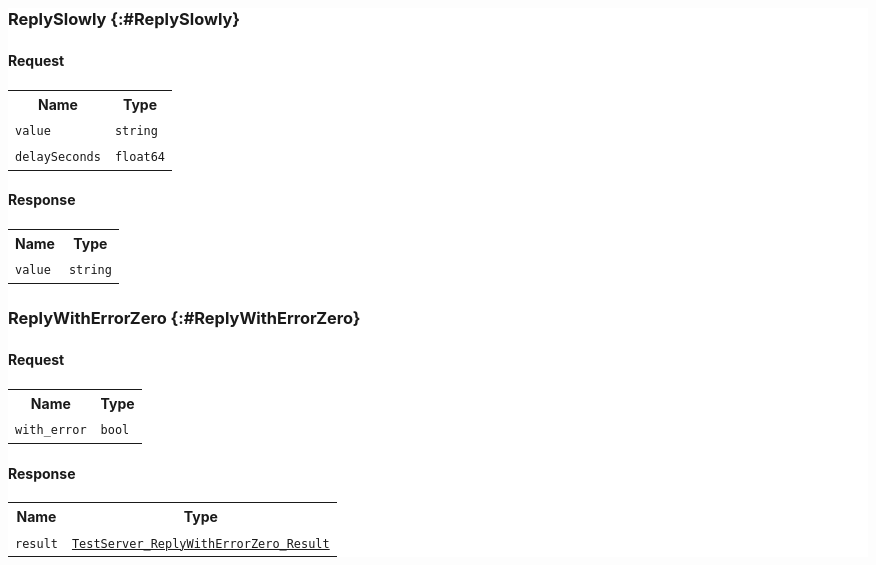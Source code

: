 ### ReplySlowly {:#ReplySlowly}


#### Request
<table>
    <tr><th>Name</th><th>Type</th></tr>
    <tr>
            <td><code>value</code></td>
            <td>
                <code>string</code>
            </td>
        </tr><tr>
            <td><code>delaySeconds</code></td>
            <td>
                <code>float64</code>
            </td>
        </tr></table>


#### Response
<table>
    <tr><th>Name</th><th>Type</th></tr>
    <tr>
            <td><code>value</code></td>
            <td>
                <code>string</code>
            </td>
        </tr></table>

### ReplyWithErrorZero {:#ReplyWithErrorZero}


#### Request
<table>
    <tr><th>Name</th><th>Type</th></tr>
    <tr>
            <td><code>with_error</code></td>
            <td>
                <code>bool</code>
            </td>
        </tr></table>


#### Response
<table>
    <tr><th>Name</th><th>Type</th></tr>
    <tr>
            <td><code>result</code></td>
            <td>
                <code><a class='link' href='../fidl.examples.bindingstest/index.html#TestServer_ReplyWithErrorZero_Result'>TestServer_ReplyWithErrorZero_Result</a></code>
            </td>
        </tr></table>
